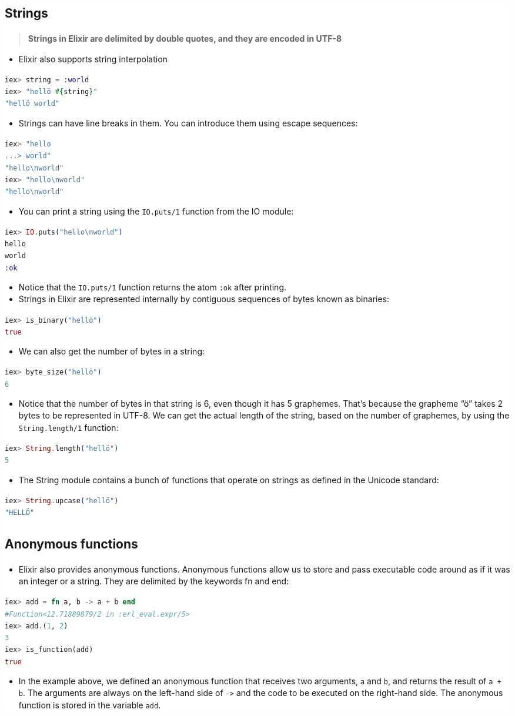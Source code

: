 ## Strings
> **Strings in Elixir are delimited by double quotes, and they are encoded in UTF-8**
- Elixir also supports string interpolation
```Elixir
iex> string = :world
iex> "hellö #{string}"
"hellö world"
```
- Strings can have line breaks in them. You can introduce them using escape sequences:
```Elixir
iex> "hello
...> world"
"hello\nworld"
iex> "hello\nworld"
"hello\nworld"
```
- You can print a string using the `IO.puts/1` function from the IO module:
```Elixir
iex> IO.puts("hello\nworld")
hello
world
:ok
```
- Notice that the `IO.puts/1` function returns the atom `:ok` after printing.
- Strings in Elixir are represented internally by contiguous sequences of bytes known as binaries:
```Elixir
iex> is_binary("hellö")
true
```
- We can also get the number of bytes in a string:
```Elixir
iex> byte_size("hellö")
6
```
- Notice that the number of bytes in that string is 6, even though it has 5 graphemes. That’s because the grapheme “ö” takes 2 bytes to be represented in UTF-8. We can get the actual length of the string, based on the number of graphemes, by using the `String.length/1` function:
```Elixir
iex> String.length("hellö")
5
```
- The String module contains a bunch of functions that operate on strings as defined in the Unicode standard:
```Elixir
iex> String.upcase("hellö")
"HELLÖ"
```

## Anonymous functions
- Elixir also provides anonymous functions. Anonymous functions allow us to store and pass executable code around as if it was an integer or a string. They are delimited by the keywords fn and end:
```Elixir
iex> add = fn a, b -> a + b end
#Function<12.71889879/2 in :erl_eval.expr/5>
iex> add.(1, 2)
3
iex> is_function(add)
true
```
- In the example above, we defined an anonymous function that receives two arguments, `a` and `b`, and returns the result of `a + b`. The arguments are always on the left-hand side of `->` and the code to be executed on the right-hand side. The anonymous function is stored in the variable `add`.